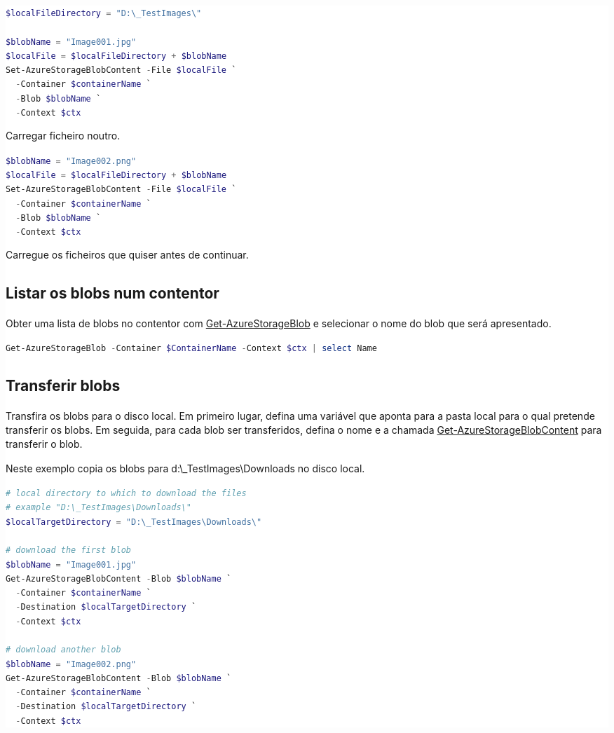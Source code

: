 ```powershell
$localFileDirectory = "D:\_TestImages\"

$blobName = "Image001.jpg"
$localFile = $localFileDirectory + $blobName
Set-AzureStorageBlobContent -File $localFile `
  -Container $containerName `
  -Blob $blobName `
  -Context $ctx 
```

Carregar ficheiro noutro. 

```powershell
$blobName = "Image002.png"
$localFile = $localFileDirectory + $blobName 
Set-AzureStorageBlobContent -File $localFile `
  -Container $containerName `
  -Blob $blobName `
  -Context $ctx
```

Carregue os ficheiros que quiser antes de continuar.

## <a name="list-the-blobs-in-a-container"></a>Listar os blobs num contentor

Obter uma lista de blobs no contentor com [Get-AzureStorageBlob](/powershell/module/azure.storage/get-azurestorageblob) e selecionar o nome do blob que será apresentado.

```powershell
Get-AzureStorageBlob -Container $ContainerName -Context $ctx | select Name 
```

## <a name="download-blobs"></a>Transferir blobs

Transfira os blobs para o disco local. Em primeiro lugar, defina uma variável que aponta para a pasta local para o qual pretende transferir os blobs. Em seguida, para cada blob ser transferidos, defina o nome e a chamada [Get-AzureStorageBlobContent](/powershell/module/azure.storage/get-azurestorageblobcontent) para transferir o blob.

Neste exemplo copia os blobs para d:\\_TestImages\Downloads no disco local. 

```powershell
# local directory to which to download the files
# example "D:\_TestImages\Downloads\"
$localTargetDirectory = "D:\_TestImages\Downloads\"

# download the first blob
$blobName = "Image001.jpg"
Get-AzureStorageBlobContent -Blob $blobName `
  -Container $containerName `
  -Destination $localTargetDirectory `
  -Context $ctx 

# download another blob
$blobName = "Image002.png"
Get-AzureStorageBlobContent -Blob $blobName `
  -Container $containerName `
  -Destination $localTargetDirectory `
  -Context $ctx 
```
